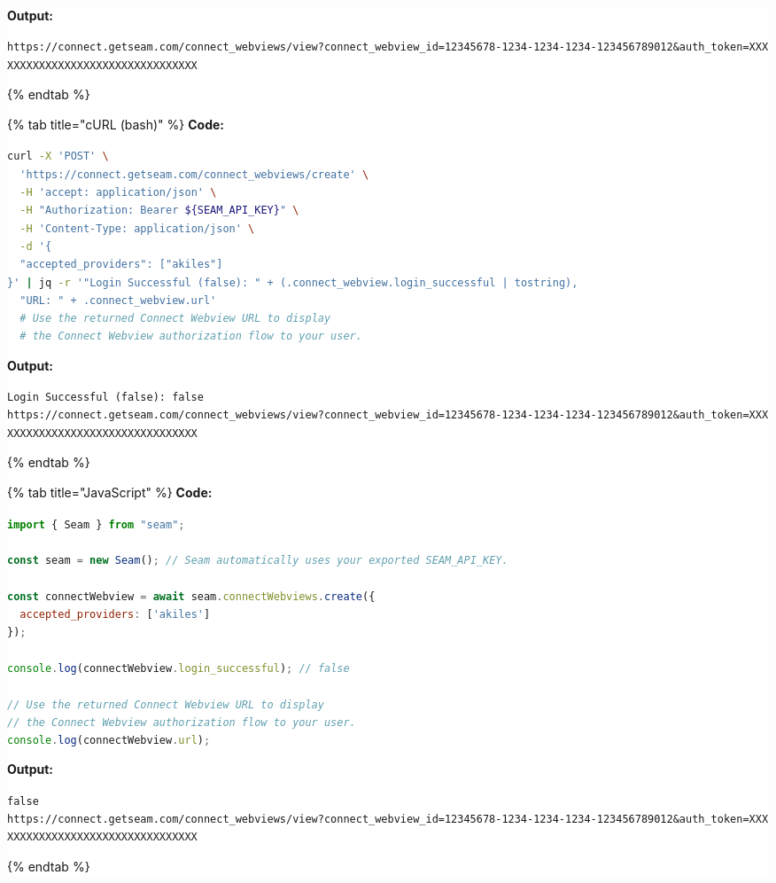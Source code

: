**Output:**

```
https://connect.getseam.com/connect_webviews/view?connect_webview_id=12345678-1234-1234-1234-123456789012&auth_token=XXXXXXXXXXXXXXXXXXXXXXXXXXXXXXXXX
```
{% endtab %}

{% tab title="cURL (bash)" %}
**Code:**

```bash
curl -X 'POST' \
  'https://connect.getseam.com/connect_webviews/create' \
  -H 'accept: application/json' \
  -H "Authorization: Bearer ${SEAM_API_KEY}" \
  -H 'Content-Type: application/json' \
  -d '{
  "accepted_providers": ["akiles"]
}' | jq -r '"Login Successful (false): " + (.connect_webview.login_successful | tostring),
  "URL: " + .connect_webview.url'
  # Use the returned Connect Webview URL to display
  # the Connect Webview authorization flow to your user.
```

**Output:**

```
Login Successful (false): false
https://connect.getseam.com/connect_webviews/view?connect_webview_id=12345678-1234-1234-1234-123456789012&auth_token=XXXXXXXXXXXXXXXXXXXXXXXXXXXXXXXXX
```
{% endtab %}

{% tab title="JavaScript" %}
**Code:**

```javascript
import { Seam } from "seam";

const seam = new Seam(); // Seam automatically uses your exported SEAM_API_KEY.

const connectWebview = await seam.connectWebviews.create({
  accepted_providers: ['akiles']
});

console.log(connectWebview.login_successful); // false

// Use the returned Connect Webview URL to display
// the Connect Webview authorization flow to your user.
console.log(connectWebview.url);
```

**Output:**

```
false
https://connect.getseam.com/connect_webviews/view?connect_webview_id=12345678-1234-1234-1234-123456789012&auth_token=XXXXXXXXXXXXXXXXXXXXXXXXXXXXXXXXX
```
{% endtab %}
